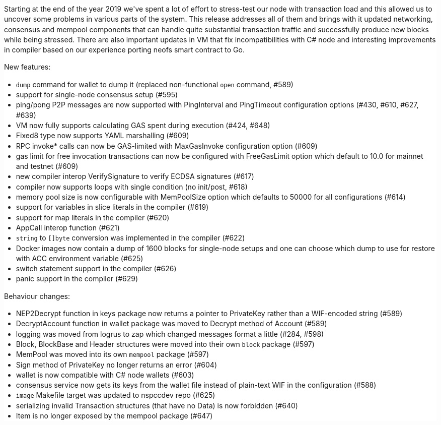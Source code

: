 Starting at the end of the year 2019 we've spent a lot of effort to
stress-test our node with transaction load and this allowed us to uncover
some problems in various parts of the system. This release addresses all of
them and brings with it updated networking, consensus and mempool components
that can handle quite substantial transaction traffic and successfully produce
new blocks while being stressed. There are also important updates in VM that
fix incompatibilities with C# node and interesting improvements in compiler
based on our experience porting neofs smart contract to Go.

New features:
 * `dump` command for wallet to dump it (replaced non-functional `open`
   command, #589)
 * support for single-node consensus setup (#595)
 * ping/pong P2P messages are now supported with PingInterval and PingTimeout
   configuration options (#430, #610, #627, #639)
 * VM now fully supports calculating GAS spent during execution (#424, #648)
 * Fixed8 type now supports YAML marshalling (#609)
 * RPC invoke* calls can now be GAS-limited with MaxGasInvoke configuration
   option (#609)
 * gas limit for free invocation transactions can now be configured with
   FreeGasLimit option which default to 10.0 for mainnet and testnet (#609)
 * new compiler interop VerifySignature to verify ECDSA signatures (#617)
 * compiler now supports loops with single condition (no init/post, #618)
 * memory pool size is now configurable with MemPoolSize option which defaults
   to 50000 for all configurations (#614)
 * support for variables in slice literals in the compiler (#619)
 * support for map literals in the compiler (#620)
 * AppCall interop function (#621)
 * `string` to `[]byte` conversion was implemented in the compiler (#622)
 * Docker images now contain a dump of 1600 blocks for single-node setups and
   one can choose which dump to use for restore with ACC environment variable
   (#625)
 * switch statement support in the compiler (#626)
 * panic support in the compiler (#629)

Behaviour changes:
 * NEP2Decrypt function in keys package now returns a pointer to PrivateKey
   rather than a WIF-encoded string (#589)
 * DecryptAccount function in wallet package was moved to Decrypt method of
   Account (#589)
 * logging was moved from logrus to zap which changed messages format a little
   (#284, #598)
 * Block, BlockBase and Header structures were moved into their own `block`
   package (#597)
 * MemPool was moved into its own `mempool` package (#597)
 * Sign method of PrivateKey no longer returns an error (#604)
 * wallet is now compatible with C# node wallets (#603)
 * consensus service now gets its keys from the wallet file instead of
   plain-text WIF in the configuration (#588)
 * `image` Makefile target was updated to nspccdev repo (#625)
 * serializing invalid Transaction structures (that have no Data) is now
   forbidden (#640)
 * Item is no longer exposed by the mempool package (#647)
